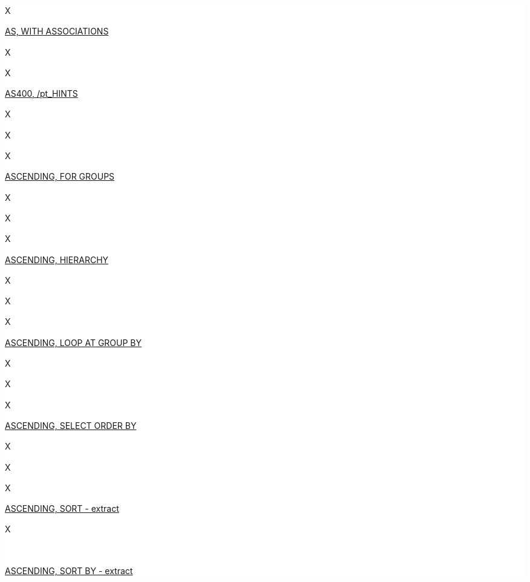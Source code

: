 X

[AS, WITH ASSOCIATIONS](https://help.sap.com/doc/abapdocu_757_index_htm/7.57/en-US/abapwith_associations.htm)

X

X

[AS400, /pt\_HINTS](https://help.sap.com/doc/abapdocu_757_index_htm/7.57/en-US/abenabap_sql_db_hints.htm)

X

X

X

[ASCENDING, FOR GROUPS](https://help.sap.com/doc/abapdocu_757_index_htm/7.57/en-US/abenfor_groups_of.htm)

X

X

X

[ASCENDING, HIERARCHY](https://help.sap.com/doc/abapdocu_757_index_htm/7.57/en-US/abenselect_hierarchy_generator.htm)

X

X

X

[ASCENDING, LOOP AT GROUP BY](https://help.sap.com/doc/abapdocu_757_index_htm/7.57/en-US/abaploop_at_itab_group_by.htm)

X

X

X

[ASCENDING, SELECT ORDER BY](https://help.sap.com/doc/abapdocu_757_index_htm/7.57/en-US/abaporderby_clause.htm)

X

X

X

[ASCENDING, SORT - extract](https://help.sap.com/doc/abapdocu_757_index_htm/7.57/en-US/abapsort_extract.htm)

X

 

[ASCENDING, SORT BY - extract](https://help.sap.com/doc/abapdocu_757_index_htm/7.57/en-US/abapsort_key.htm)
